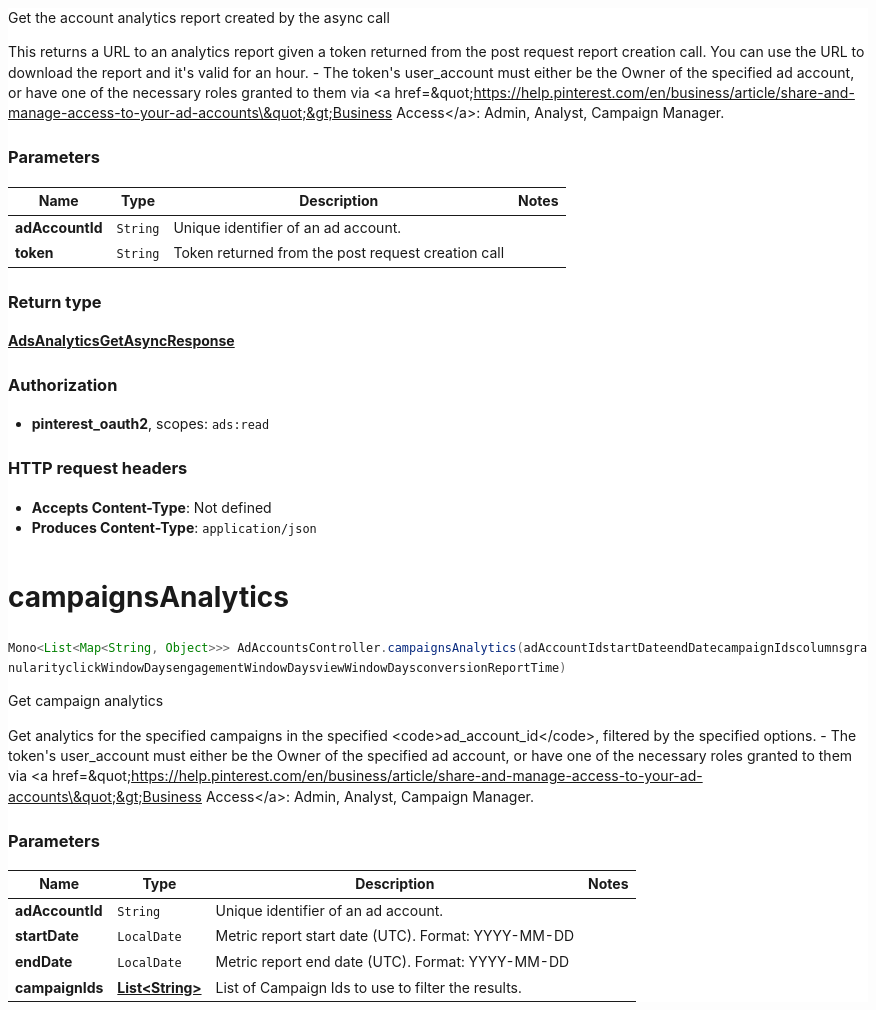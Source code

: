 Get the account analytics report created by the async call

This returns a URL to an analytics report given a token returned from the post request report creation call. You can use the URL to download the report and it&#39;s valid for an hour. - The token&#39;s user_account must either be the Owner of the specified ad account, or have one of the necessary roles granted to them via &lt;a href&#x3D;\&quot;https://help.pinterest.com/en/business/article/share-and-manage-access-to-your-ad-accounts\&quot;&gt;Business Access&lt;/a&gt;: Admin, Analyst, Campaign Manager.

### Parameters
Name | Type | Description  | Notes
------------- | ------------- | ------------- | -------------
**adAccountId** | `String` | Unique identifier of an ad account. |
**token** | `String` | Token returned from the post request creation call |

### Return type
[**AdsAnalyticsGetAsyncResponse**](../../docs/models/AdsAnalyticsGetAsyncResponse.md)

### Authorization
* **pinterest_oauth2**, scopes: `ads:read`

### HTTP request headers
 - **Accepts Content-Type**: Not defined
 - **Produces Content-Type**: `application/json`

<a name="campaignsAnalytics"></a>
# **campaignsAnalytics**
```java
Mono<List<Map<String, Object>>> AdAccountsController.campaignsAnalytics(adAccountIdstartDateendDatecampaignIdscolumnsgranularityclickWindowDaysengagementWindowDaysviewWindowDaysconversionReportTime)
```

Get campaign analytics

Get analytics for the specified campaigns in the specified &lt;code&gt;ad_account_id&lt;/code&gt;, filtered by the specified options. - The token&#39;s user_account must either be the Owner of the specified ad account, or have one of the necessary roles granted to them via &lt;a href&#x3D;\&quot;https://help.pinterest.com/en/business/article/share-and-manage-access-to-your-ad-accounts\&quot;&gt;Business Access&lt;/a&gt;: Admin, Analyst, Campaign Manager.

### Parameters
Name | Type | Description  | Notes
------------- | ------------- | ------------- | -------------
**adAccountId** | `String` | Unique identifier of an ad account. |
**startDate** | `LocalDate` | Metric report start date (UTC). Format: YYYY-MM-DD |
**endDate** | `LocalDate` | Metric report end date (UTC). Format: YYYY-MM-DD |
**campaignIds** | [**List&lt;String&gt;**](../../docs/models/String.md) | List of Campaign Ids to use to filter the results. |